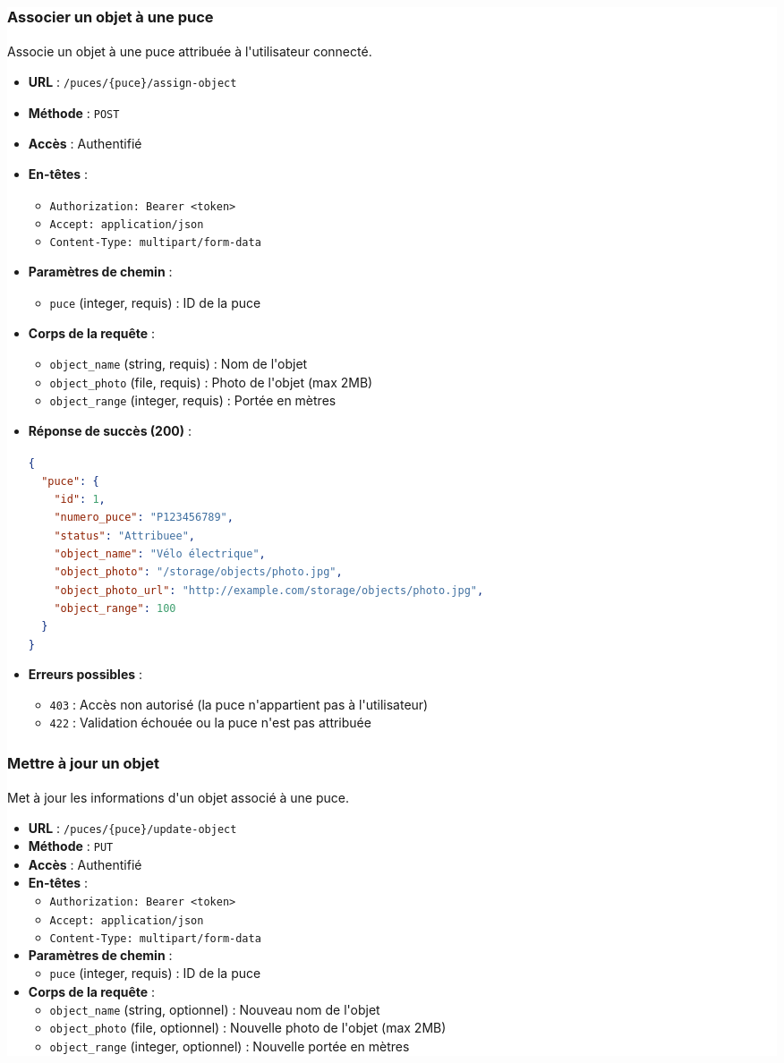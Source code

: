 ### Associer un objet à une puce

Associe un objet à une puce attribuée à l'utilisateur connecté.

- **URL** : `/puces/{puce}/assign-object`
- **Méthode** : `POST`
- **Accès** : Authentifié
- **En-têtes** :
  - `Authorization: Bearer <token>`
  - `Accept: application/json`
  - `Content-Type: multipart/form-data`
- **Paramètres de chemin** :
  - `puce` (integer, requis) : ID de la puce
- **Corps de la requête** :
  - `object_name` (string, requis) : Nom de l'objet
  - `object_photo` (file, requis) : Photo de l'objet (max 2MB)
  - `object_range` (integer, requis) : Portée en mètres

- **Réponse de succès (200)** :
  ```json
  {
    "puce": {
      "id": 1,
      "numero_puce": "P123456789",
      "status": "Attribuee",
      "object_name": "Vélo électrique",
      "object_photo": "/storage/objects/photo.jpg",
      "object_photo_url": "http://example.com/storage/objects/photo.jpg",
      "object_range": 100
    }
  }
  ```

- **Erreurs possibles** :
  - `403` : Accès non autorisé (la puce n'appartient pas à l'utilisateur)
  - `422` : Validation échouée ou la puce n'est pas attribuée

### Mettre à jour un objet

Met à jour les informations d'un objet associé à une puce.

- **URL** : `/puces/{puce}/update-object`
- **Méthode** : `PUT`
- **Accès** : Authentifié
- **En-têtes** :
  - `Authorization: Bearer <token>`
  - `Accept: application/json`
  - `Content-Type: multipart/form-data`
- **Paramètres de chemin** :
  - `puce` (integer, requis) : ID de la puce
- **Corps de la requête** :
  - `object_name` (string, optionnel) : Nouveau nom de l'objet
  - `object_photo` (file, optionnel) : Nouvelle photo de l'objet (max 2MB)
  - `object_range` (integer, optionnel) : Nouvelle portée en mètres
